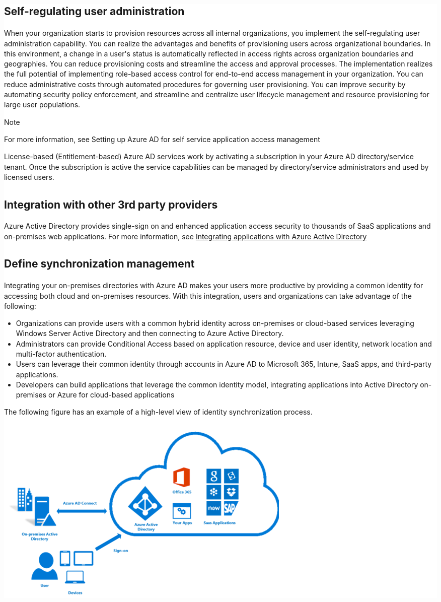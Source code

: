 ## Self-regulating user administration
When your organization starts to provision resources across all internal organizations, you implement the self-regulating user administration capability. You can realize the advantages and benefits of provisioning users across organizational boundaries. In this environment, a change in a user's status is automatically reflected in access rights across organization boundaries and geographies. You can reduce provisioning costs and streamline the access and approval processes. The implementation realizes the full potential of implementing role-based access control for end-to-end access management in your organization. You can reduce administrative costs through automated procedures for governing user provisioning. You can improve security by automating security policy enforcement, and streamline and centralize user lifecycle management and resource provisioning for large user populations.

> [!NOTE]
> For more information, see Setting up Azure AD for self service application access management
> 
> 

License-based (Entitlement-based) Azure AD services work by activating a subscription in your Azure AD directory/service tenant. Once the subscription is active the service capabilities can be managed by directory/service administrators and used by licensed users. 

## Integration with other 3rd party providers

Azure Active Directory provides single-sign on and enhanced application access security to thousands of SaaS applications and on-premises web applications. For more information, see [Integrating applications with Azure Active Directory](../develop/quickstart-register-app.md)

## Define synchronization management
Integrating your on-premises directories with Azure AD makes your users more productive by providing a common identity for accessing both cloud and on-premises resources. With this integration, users and organizations can take advantage of the following:

* Organizations can provide users with a common hybrid identity across on-premises or cloud-based services leveraging Windows Server Active Directory and then connecting to Azure Active Directory.
* Administrators can provide Conditional Access based on application resource, device and user identity, network location and multi-factor authentication.
* Users can leverage their common identity through accounts in Azure AD to Microsoft 365, Intune, SaaS apps, and third-party applications.
* Developers can build applications that leverage the common identity model, integrating applications into Active Directory on-premises or Azure for cloud-based applications

The following figure has an example of a high-level view of identity synchronization process.

![Sync](./media/plan-hybrid-identity-design-considerations/identitysync.png)

